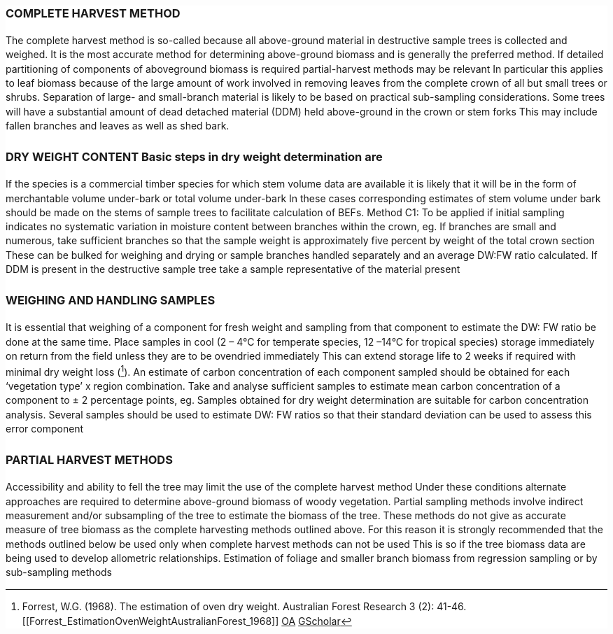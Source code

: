 ### COMPLETE HARVEST METHOD
The complete harvest method is so-called because all above-ground material in destructive sample trees is collected and weighed.
It is the most accurate method for determining above-ground biomass and is generally the preferred method.
If detailed partitioning of components of aboveground biomass is required partial-harvest methods may be relevant
In particular this applies to leaf biomass because of the large amount of work involved in removing leaves from the complete crown of all but small trees or shrubs.
Separation of large- and small-branch material is likely to be based on practical sub-sampling considerations.
Some trees will have a substantial amount of dead detached material (DDM) held above-ground in the crown or stem forks
This may include fallen branches and leaves as well as shed bark.

### DRY WEIGHT CONTENT Basic steps in dry weight determination are
If the species is a commercial timber species for which stem volume data are available it is likely that it will be in the form of merchantable volume under-bark or total volume under-bark
In these cases corresponding estimates of stem volume under bark should be made on the stems of sample trees to facilitate calculation of BEFs. Method C1: To be applied if initial sampling indicates no systematic variation in moisture content between branches within the crown, eg.
If branches are small and numerous, take sufficient branches so that the sample weight is approximately five percent by weight of the total crown section
These can be bulked for weighing and drying or sample branches handled separately and an average DW:FW ratio calculated.
If DDM is present in the destructive sample tree take a sample representative of the material present

### WEIGHING AND HANDLING SAMPLES
It is essential that weighing of a component for fresh weight and sampling from that component to estimate the DW: FW ratio be done at the same time.
Place samples in cool (2 – 4°C for temperate species, 12 –14°C for tropical species) storage immediately on return from the field unless they are to be ovendried immediately
This can extend storage life to 2 weeks if required with minimal dry weight loss ([^Forrest_1968_a]).
An estimate of carbon concentration of each component sampled should be obtained for each ‘vegetation type’ x region combination.
Take and analyse sufficient samples to estimate mean carbon concentration of a component to ± 2 percentage points, eg.
Samples obtained for dry weight determination are suitable for carbon concentration analysis.
Several samples should be used to estimate DW: FW ratios so that their standard deviation can be used to assess this error component

### PARTIAL HARVEST METHODS
Accessibility and ability to fell the tree may limit the use of the complete harvest method
Under these conditions alternate approaches are required to determine above-ground biomass of woody vegetation.
Partial sampling methods involve indirect measurement and/or subsampling of the tree to estimate the biomass of the tree.
These methods do not give as accurate measure of tree biomass as the complete harvesting methods outlined above.
For this reason it is strongly recommended that the methods outlined below be used only when complete harvest methods can not be used
This is so if the tree biomass data are being used to develop allometric relationships.
Estimation of foliage and smaller branch biomass from regression sampling or by sub-sampling methods


[^Andrew_et+al_1979_a]: Andrew, M.H., Noble I.R. & Lange R.T. (1979). A non-destructive method for estimating the weight of forage on shrubs. Australian Rangeland Journal 1: 225-231. [[Andrew_et+al_destructiveMethodEstimatingWeightForage_1979]] [OA](https://api.scholarcy.com/oa_version?query=Andrew%2C%20M.H.%20R.%2C%20Noble%20I.%20T%2C%20Lange%20R.%20A%20non-destructive%20method%20for%20estimating%20the%20weight%20of%20forage%20on%20shrubs%201979) [GScholar](https://scholar.google.co.uk/scholar?q=Andrew%2C%20M.H.%20R.%2C%20Noble%20I.%20T%2C%20Lange%20R.%20A%20non-destructive%20method%20for%20estimating%20the%20weight%20of%20forage%20on%20shrubs%201979) [Scite](https://api.scholarcy.com/scite_url?query=Andrew%2C%20M.H.%20R.%2C%20Noble%20I.%20T%2C%20Lange%20R.%20A%20non-destructive%20method%20for%20estimating%20the%20weight%20of%20forage%20on%20shrubs%201979)
[^Anon_1995_a]: Anon. (1995). Field methods manual. State Forests of New South Wales, Technical Paper No. 59. [[Anon_FieldMethodsManualStateForests_1995]] [OA](https://scholar.google.co.uk/scholar?q=Anon%20Field%20methods%20manual.%20State%20Forests%20of%20New%20South%201995) [GScholar](https://scholar.google.co.uk/scholar?q=Anon%20Field%20methods%20manual.%20State%20Forests%20of%20New%20South%201995) 
[^Attiwill_1962_a]: Attiwill, P.M. (1962). Estimating branch dry weight and leaf area from measurements of branch girth in Eucalyptus. Forest Science 8: 132-141. [[Attiwill_EstimatingBranchWeightLeafArea_1962]] [OA](https://api.scholarcy.com/oa_version?query=Attiwill%2C%20P.M.%20Estimating%20branch%20dry%20weight%20and%20leaf%20area%20from%20measurements%20of%20branch%20girth%20in%20Eucalyptus%201962) [GScholar](https://scholar.google.co.uk/scholar?q=Attiwill%2C%20P.M.%20Estimating%20branch%20dry%20weight%20and%20leaf%20area%20from%20measurements%20of%20branch%20girth%20in%20Eucalyptus%201962) [Scite](https://api.scholarcy.com/scite_url?query=Attiwill%2C%20P.M.%20Estimating%20branch%20dry%20weight%20and%20leaf%20area%20from%20measurements%20of%20branch%20girth%20in%20Eucalyptus%201962)
[^Baskerville_1972_a]: Baskerville, G.L. (1972). Use of logarithmic regression in the estimation of plant biomass. Canadian Journal of Forest Research 2: 49-53. [[Baskerville_LogarithmicRegressionEstimationPlantBiomass_1972]] [OA](https://api.scholarcy.com/oa_version?query=Baskerville%2C%20G.L.%20Use%20of%20logarithmic%20regression%20in%20the%20estimation%20of%20plant%20biomass%201972) [GScholar](https://scholar.google.co.uk/scholar?q=Baskerville%2C%20G.L.%20Use%20of%20logarithmic%20regression%20in%20the%20estimation%20of%20plant%20biomass%201972) [Scite](https://api.scholarcy.com/scite_url?query=Baskerville%2C%20G.L.%20Use%20of%20logarithmic%20regression%20in%20the%20estimation%20of%20plant%20biomass%201972)
[^Baxter_1994_a]: Baxter, J.T. & Russell, L.D. (1994). Land use mapping requirements for natural resource management in the Murray-Darling Basin. Project M305: Task 6. Department of Natural Resources, Victoria. [[Baxter_LandMappingRequirementsNaturalResource_1994]] [OA](https://api.scholarcy.com/oa_version?query=Baxter%2C%20J.T.%20Russell%2C%20L.D.%20Land%20use%20mapping%20requirements%20for%20natural%20resource%20management%20in%20the%20Murray-Darling%20Basin%201994) [GScholar](https://scholar.google.co.uk/scholar?q=Baxter%2C%20J.T.%20Russell%2C%20L.D.%20Land%20use%20mapping%20requirements%20for%20natural%20resource%20management%20in%20the%20Murray-Darling%20Basin%201994) [Scite](https://api.scholarcy.com/scite_url?query=Baxter%2C%20J.T.%20Russell%2C%20L.D.%20Land%20use%20mapping%20requirements%20for%20natural%20resource%20management%20in%20the%20Murray-Darling%20Basin%201994)
[^Beauchamp_1973_a]: Beauchamp, J.J. & Olson, J.S. (1973). Correction for bias in regression estimates after logarithmic transformation. Ecology 54: 1403-1407. [[Beauchamp_CorrectionBiasRegressionEstimatesAfter_1973]] [OA](https://api.scholarcy.com/oa_version?query=Beauchamp%2C%20J.J.%20Olson%2C%20J.S.%20Correction%20for%20bias%20in%20regression%20estimates%20after%20logarithmic%20transformation%201973) [GScholar](https://scholar.google.co.uk/scholar?q=Beauchamp%2C%20J.J.%20Olson%2C%20J.S.%20Correction%20for%20bias%20in%20regression%20estimates%20after%20logarithmic%20transformation%201973) [Scite](https://api.scholarcy.com/scite_url?query=Beauchamp%2C%20J.J.%20Olson%2C%20J.S.%20Correction%20for%20bias%20in%20regression%20estimates%20after%20logarithmic%20transformation%201973)
[^Bengough_et+al_2000_a]: Bengough A.G., Castrignano A., Pagès, L. & van Noordwijk, M. (2000). Sampling strategies, scaling and statistics. In Root Methods. A Handbook. (Eds Smit, A. M. et al.) pp. 147-173. (Springer-Verlag, Berlin). [[Bengough_et+al_SamplingStrategiesScalingStatisticsIn_2000]] [OA](https://scholar.google.co.uk/scholar?q=G.%2C%20Bengough%20A.%20A.%2C%20Castrignano%20Pag%C3%A8s%2C%20L.%20van%20Noordwijk%2C%20M.%20Sampling%20strategies%2C%20scaling%20and%20statistics.%20In%20Root%20Methods.%20A%20Handbook%202000) [GScholar](https://scholar.google.co.uk/scholar?q=G.%2C%20Bengough%20A.%20A.%2C%20Castrignano%20Pag%C3%A8s%2C%20L.%20van%20Noordwijk%2C%20M.%20Sampling%20strategies%2C%20scaling%20and%20statistics.%20In%20Root%20Methods.%20A%20Handbook%202000) 
[^Bi_1999_a]: Bi, H. (1999). Predicting stem volume to any height for native tree species in Southern New South Wales and Victoria. New Zealand Journal of Forestry Science 29: 318-331. [[Bi_PredictingStemVolumeHeightNative_1999]] [OA](https://api.scholarcy.com/oa_version?query=Bi%2C%20H.%20Predicting%20stem%20volume%20to%20any%20height%20for%20native%20tree%20species%20in%20Southern%20New%20South%20Wales%20and%20Victoria%201999) [GScholar](https://scholar.google.co.uk/scholar?q=Bi%2C%20H.%20Predicting%20stem%20volume%20to%20any%20height%20for%20native%20tree%20species%20in%20Southern%20New%20South%20Wales%20and%20Victoria%201999) [Scite](https://api.scholarcy.com/scite_url?query=Bi%2C%20H.%20Predicting%20stem%20volume%20to%20any%20height%20for%20native%20tree%20species%20in%20Southern%20New%20South%20Wales%20and%20Victoria%201999)
[^Bi_1998_a]: Bi, H. & Hamilon, F. (1998). Stem volume equations for native tree species in southern New South Wales and Victoria. Australian Forestry 61: 275-286. [[Bi_StemVolumeEquationsNativeTree_1998]] [OA](https://api.scholarcy.com/oa_version?query=Bi%2C%20H.%20Hamilon%2C%20F.%20Stem%20volume%20equations%20for%20native%20tree%20species%20in%20southern%20New%20South%20Wales%20and%20Victoria%201998) [GScholar](https://scholar.google.co.uk/scholar?q=Bi%2C%20H.%20Hamilon%2C%20F.%20Stem%20volume%20equations%20for%20native%20tree%20species%20in%20southern%20New%20South%20Wales%20and%20Victoria%201998) [Scite](https://api.scholarcy.com/scite_url?query=Bi%2C%20H.%20Hamilon%2C%20F.%20Stem%20volume%20equations%20for%20native%20tree%20species%20in%20southern%20New%20South%20Wales%20and%20Victoria%201998)
[^Bitterlich_1947_a]: Bitterlich, W. (1947). Die Winkelzahlmessung. Allgemeine Forst- und Holzwirtschaftliche Zeitung 58: (11) 94-96. [[Bitterlich_WinkelzahlmessungAllgemeineForstHolzwirtschaftliche_1947]] [OA](https://api.scholarcy.com/oa_version?query=Bitterlich%2C%20W.%20Die%20Winkelzahlmessung.%20Allgemeine%20Forst-%20und%20Holzwirtschaftliche%201947) [GScholar](https://scholar.google.co.uk/scholar?q=Bitterlich%2C%20W.%20Die%20Winkelzahlmessung.%20Allgemeine%20Forst-%20und%20Holzwirtschaftliche%201947) [Scite](https://api.scholarcy.com/scite_url?query=Bitterlich%2C%20W.%20Die%20Winkelzahlmessung.%20Allgemeine%20Forst-%20und%20Holzwirtschaftliche%201947)
[^Boehm_1979_a]: Böhm, W. (1979). Methods of Studying Root Systems. Springer-Verlag, Berlin 88 p. [[Boehm_MethodsStudyingRootSystems_1979]] [OA](https://scholar.google.co.uk/scholar?q=B%C3%B6hm%2C%20W.%20Methods%20of%20Studying%20Root%20Systems%201979) [GScholar](https://scholar.google.co.uk/scholar?q=B%C3%B6hm%2C%20W.%20Methods%20of%20Studying%20Root%20Systems%201979) 
[^Bootle_1983_a]: Bootle, K.R. (1983). Wood in Australia. Types, Properties and Uses. (Mcgraw-Hill Book Company, Sydney). 443 p. [[Bootle_WoodAustraliaTypesPropertiesUses_1983]] [OA](https://scholar.google.co.uk/scholar?q=Bootle%2C%20K.R.%20Wood%20in%20Australia.%20Types%2C%20Properties%20and%20Uses%201983) [GScholar](https://scholar.google.co.uk/scholar?q=Bootle%2C%20K.R.%20Wood%20in%20Australia.%20Types%2C%20Properties%20and%20Uses%201983) 
[^Brack_1998_a]: Brack, C. & Wood, G. (1998). Forest mensuration and modelling. http://www.anu.edu.au/Forestry/mensuration/ [[Brack_ForestMensurationModelling_1998]] [OA](http://www.anu.edu.au/Forestry/mensuration/)  
[^Brown_1997_a]: Brown, S. (1997). Estimating biomass and biomass change of tropical forests: A primer, Rep. No. 134. FAO, Rome. 55 p. [[Brown_EstimatingBiomassBiomassChangeTropical_1997]] [OA](https://scholar.google.co.uk/scholar?q=Brown%2C%20S.%20Estimating%20biomass%20and%20biomass%20change%20of%20tropical%20forests%3A%20A%20primer%2C%20Rep.%20No.%20134.%20FAO%2C%20Rome%201997) [GScholar](https://scholar.google.co.uk/scholar?q=Brown%2C%20S.%20Estimating%20biomass%20and%20biomass%20change%20of%20tropical%20forests%3A%20A%20primer%2C%20Rep.%20No.%20134.%20FAO%2C%20Rome%201997) 
[^Burrows_et+al_2000_a]: Burrows, W.H., Hoffmann M.B., Compton J.F., Back P.V. & Tait L.J. (2000). Allometric relationships and community biomass estimates for some dominant eucalypts in Central Queensland woodlands. Australian Journal of Botany 48: 707-714. [[Burrows_et+al_AllometricRelationshipsCommunityBiomassEstimates_2000]] [OA](https://api.scholarcy.com/oa_version?query=Burrows%2C%20W.H.%20B.%2C%20Hoffmann%20M.%20F.%2C%20Compton%20J.%20V.%2C%20Back%20P.%20Allometric%20relationships%20and%20community%20biomass%20estimates%20for%20some%20dominant%20eucalypts%20in%20Central%20Queensland%20woodlands%202000) [GScholar](https://scholar.google.co.uk/scholar?q=Burrows%2C%20W.H.%20B.%2C%20Hoffmann%20M.%20F.%2C%20Compton%20J.%20V.%2C%20Back%20P.%20Allometric%20relationships%20and%20community%20biomass%20estimates%20for%20some%20dominant%20eucalypts%20in%20Central%20Queensland%20woodlands%202000) [Scite](https://api.scholarcy.com/scite_url?query=Burrows%2C%20W.H.%20B.%2C%20Hoffmann%20M.%20F.%2C%20Compton%20J.%20V.%2C%20Back%20P.%20Allometric%20relationships%20and%20community%20biomass%20estimates%20for%20some%20dominant%20eucalypts%20in%20Central%20Queensland%20woodlands%202000)
[^Canadell_1995_a]: Canadell, J. & Zedler P.H. (1995). Underground structures of woody plants in mediterranean ecosystems of Australia, California and Chile. In Ecology and Biogeography of mediterranean Ecosystems in Chile, California, and Australia. pp. 177-210 (Springer-Verlag, Berlin). [[Canadell_UndergroundStructuresWoodyPlantsMediterranean_1995]] [OA](https://api.scholarcy.com/oa_version?query=Canadell%2C%20J.%20H%2C%20Zedler%20P.%20Underground%20structures%20of%20woody%20plants%20in%20mediterranean%20ecosystems%20of%20Australia%2C%20California%20and%20Chile%201995) [GScholar](https://scholar.google.co.uk/scholar?q=Canadell%2C%20J.%20H%2C%20Zedler%20P.%20Underground%20structures%20of%20woody%20plants%20in%20mediterranean%20ecosystems%20of%20Australia%2C%20California%20and%20Chile%201995) [Scite](https://api.scholarcy.com/scite_url?query=Canadell%2C%20J.%20H%2C%20Zedler%20P.%20Underground%20structures%20of%20woody%20plants%20in%20mediterranean%20ecosystems%20of%20Australia%2C%20California%20and%20Chile%201995)
[^Carron_1968_a]: Carron, L.T. (1968). An outline of forest mensuration with special reference to Australia. Australian National University Press, Canberra. [[Carron_OutlineForestMensurationWithSpecial_1968]] [OA](https://scholar.google.co.uk/scholar?q=Carron%2C%20L.T.%20An%20outline%20of%20forest%20mensuration%20with%20special%20reference%20to%20Australia%201968) [GScholar](https://scholar.google.co.uk/scholar?q=Carron%2C%20L.T.%20An%20outline%20of%20forest%20mensuration%20with%20special%20reference%20to%20Australia%201968) 
[^Carter_1994_a]: Carter, P. (1994). Factors influencing stand volume increment in regrowth Eucalypt forests in N.S.W.: Provisional results from the PGP system. Unpublished report. (State Forests of NSW Sydney) 34 p. [[Carter_FactorsInfluencingStandVolumeIncrement_1994]] [OA](https://api.scholarcy.com/oa_version?query=Carter%2C%20P.%20Factors%20influencing%20stand%20volume%20increment%20in%20regrowth%20Eucalypt%20forests%20in%201994) [GScholar](https://scholar.google.co.uk/scholar?q=Carter%2C%20P.%20Factors%20influencing%20stand%20volume%20increment%20in%20regrowth%20Eucalypt%20forests%20in%201994) [Scite](https://api.scholarcy.com/scite_url?query=Carter%2C%20P.%20Factors%20influencing%20stand%20volume%20increment%20in%20regrowth%20Eucalypt%20forests%20in%201994)
[^Catchpole_1992_a]: Catchpole, W.R. & Wheeler, C.J. (1992). Estimating plant biomass: a review of techniques. Australian Journal of Ecology 17: 121-131. [[Catchpole_EstimatingPlantBiomassReviewTechniques_1992]] [OA](https://api.scholarcy.com/oa_version?query=Catchpole%2C%20W.R.%20Wheeler%2C%20C.J.%20Estimating%20plant%20biomass%3A%20a%20review%20of%20techniques%201992) [GScholar](https://scholar.google.co.uk/scholar?q=Catchpole%2C%20W.R.%20Wheeler%2C%20C.J.%20Estimating%20plant%20biomass%3A%20a%20review%20of%20techniques%201992) [Scite](https://api.scholarcy.com/scite_url?query=Catchpole%2C%20W.R.%20Wheeler%2C%20C.J.%20Estimating%20plant%20biomass%3A%20a%20review%20of%20techniques%201992)
[^Cherry_et+al_1998_a]: Cherry, M., Hingston, A., Battaglia, M. & Beadle, C. (1998). Calibrating the LI-COR LAI-2000 for estimating leaf area index in eucalypt plantations. Tasforest 10: 75-82. [[Cherry_et+al_CalibratingLicorLai2000EstimatingLeaf_1998]] [OA](https://api.scholarcy.com/oa_version?query=Cherry%2C%20M.%20Hingston%2C%20A.%20Battaglia%2C%20M.%20Beadle%2C%20C.%20Calibrating%20the%20LI-COR%20LAI-2000%20for%20estimating%20leaf%20area%20index%20in%20eucalypt%20plantations%201998) [GScholar](https://scholar.google.co.uk/scholar?q=Cherry%2C%20M.%20Hingston%2C%20A.%20Battaglia%2C%20M.%20Beadle%2C%20C.%20Calibrating%20the%20LI-COR%20LAI-2000%20for%20estimating%20leaf%20area%20index%20in%20eucalypt%20plantations%201998) [Scite](https://api.scholarcy.com/scite_url?query=Cherry%2C%20M.%20Hingston%2C%20A.%20Battaglia%2C%20M.%20Beadle%2C%20C.%20Calibrating%20the%20LI-COR%20LAI-2000%20for%20estimating%20leaf%20area%20index%20in%20eucalypt%20plantations%201998)
[^Clark_1979_a]: Clark, A. (1979). Suggested procedures for measuring tree biomass and reporting tree prediction equations. In Frayer, W. E., (ed.) "Forest Resource Inventories" Colorado State University, Fort Collins, Colorado, U.S.A, pp. 615-628. [[Clark_SuggestedProceduresMeasuringTreeBiomass_1979]] [OA](https://api.scholarcy.com/oa_version?query=Clark%2C%20A.%20Suggested%20procedures%20for%20measuring%20tree%20biomass%20and%20reporting%20tree%20prediction%20equations%201979) [GScholar](https://scholar.google.co.uk/scholar?q=Clark%2C%20A.%20Suggested%20procedures%20for%20measuring%20tree%20biomass%20and%20reporting%20tree%20prediction%20equations%201979) [Scite](https://api.scholarcy.com/scite_url?query=Clark%2C%20A.%20Suggested%20procedures%20for%20measuring%20tree%20biomass%20and%20reporting%20tree%20prediction%20equations%201979)
[^Cochran_1977_a]: Cochran, W.G. (1977). Sampling Techniques. 3rd ed. (John Wiley & Sons, New York). [[Cochran_SamplingTechniques_1977]] [OA](https://scholar.google.co.uk/scholar?q=Cochran%2C%20W.G.%20Sampling%20Techniques%201977) [GScholar](https://scholar.google.co.uk/scholar?q=Cochran%2C%20W.G.%20Sampling%20Techniques%201977) 
[^Cunia_1987_a]: Cunia, T. (1987). Error of forest inventory estimates: its main components. In Wharton, E.H. & Cunia, T. (Compilers) Estimating tree biomass regressions and their error. Proceedings of the workshop on tree biomass regression functions and their contribution to the error of forest inventory estimates. May 26-30, 1986, SUNY College of Environmental Science and Forestry, Syracuse, NY. USDA Forest Service General Technical Bulletin NE-GTR-117, pp. 1-13. [[Cunia_ErrorForestInventoryEstimatesMain_1987]] [OA](https://api.scholarcy.com/oa_version?query=Cunia%2C%20T.%20Error%20of%20forest%20inventory%20estimates%3A%20its%20main%20components%201987-05-26) [GScholar](https://scholar.google.co.uk/scholar?q=Cunia%2C%20T.%20Error%20of%20forest%20inventory%20estimates%3A%20its%20main%20components%201987-05-26) [Scite](https://api.scholarcy.com/scite_url?query=Cunia%2C%20T.%20Error%20of%20forest%20inventory%20estimates%3A%20its%20main%20components%201987-05-26)
[^Cunia_1984_a]: Cunia, T. & Briggs, R.D. (1984). Forcing additivity of biomass tables: some empirical results. Canadian Journal of Forest Research 14: 376-384. [[Cunia_ForcingAdditivityBiomassTablesSome_1984]] [OA](https://api.scholarcy.com/oa_version?query=Cunia%2C%20T.%20Briggs%2C%20R.D.%20Forcing%20additivity%20of%20biomass%20tables%3A%20some%20empirical%20results%201984) [GScholar](https://scholar.google.co.uk/scholar?q=Cunia%2C%20T.%20Briggs%2C%20R.D.%20Forcing%20additivity%20of%20biomass%20tables%3A%20some%20empirical%20results%201984) [Scite](https://api.scholarcy.com/scite_url?query=Cunia%2C%20T.%20Briggs%2C%20R.D.%20Forcing%20additivity%20of%20biomass%20tables%3A%20some%20empirical%20results%201984)
[^Cunia_1985_a]: Cunia, T. & Briggs, R.D. (1985). Forcing additivity of biomass tables: use of the generalised least squares method. Canadian Journal of Forest Research 15: 23-28. [[Cunia_ForcingAdditivityBiomassTablesGeneralised_1985]] [OA](https://api.scholarcy.com/oa_version?query=Cunia%2C%20T.%20Briggs%2C%20R.D.%20Forcing%20additivity%20of%20biomass%20tables%3A%20use%20of%20the%20generalised%20least%20squares%20method%201985) [GScholar](https://scholar.google.co.uk/scholar?q=Cunia%2C%20T.%20Briggs%2C%20R.D.%20Forcing%20additivity%20of%20biomass%20tables%3A%20use%20of%20the%20generalised%20least%20squares%20method%201985) [Scite](https://api.scholarcy.com/scite_url?query=Cunia%2C%20T.%20Briggs%2C%20R.D.%20Forcing%20additivity%20of%20biomass%20tables%3A%20use%20of%20the%20generalised%20least%20squares%20method%201985)
[^Cunia_1983_a]: Cunia, T. & Michelakackas, J. (1983). On the error of tree biomass tables constructed by a two-phase sampling design. Canadian Journal of Forest Research 13: 303-313. [[Cunia_ErrorTreeBiomassTablesConstructed_1983]] [OA](https://api.scholarcy.com/oa_version?query=Cunia%2C%20T.%20Michelakackas%2C%20J.%20On%20the%20error%20of%20tree%20biomass%20tables%20constructed%20by%20a%20two-phase%20sampling%20design%201983) [GScholar](https://scholar.google.co.uk/scholar?q=Cunia%2C%20T.%20Michelakackas%2C%20J.%20On%20the%20error%20of%20tree%20biomass%20tables%20constructed%20by%20a%20two-phase%20sampling%20design%201983) [Scite](https://api.scholarcy.com/scite_url?query=Cunia%2C%20T.%20Michelakackas%2C%20J.%20On%20the%20error%20of%20tree%20biomass%20tables%20constructed%20by%20a%20two-phase%20sampling%20design%201983)
[^de_Gier_1989_a]: De Gier, A. (1989) Woody biomass for fuel – estimating the supply in natural woodlands and shrublands. ITC Publication No. 9. (Enschede, The Netherlands). [[de_Gier_WoodyBiomassFuelEstimating_1989]] [OA](https://scholar.google.co.uk/scholar?q=De%20Gier%2C%20A.%20Woody%20biomass%20for%20fuel%20%E2%80%93%20estimating%20the%20supply%20in%20natural%20woodlands%20and%20shrublands.%20ITC%20Publication%20No.%209%201989) [GScholar](https://scholar.google.co.uk/scholar?q=De%20Gier%2C%20A.%20Woody%20biomass%20for%20fuel%20%E2%80%93%20estimating%20the%20supply%20in%20natural%20woodlands%20and%20shrublands.%20ITC%20Publication%20No.%209%201989) 
[^de_Gier_1996_a]: De Gier, A. & Sakouhi, A. (1996). Woody biomass mapping, using field data and SPOT- sattelite imagery. In Paivinen, R., Vanclay, J., and Miina, S. New Thrusts in Forest Inventory. EFI Proceedings No. 7. (European Forest Institute), pp. 205-211. [[de_Gier_WoodyBiomassMappingUsingField_1996]] [OA](https://api.scholarcy.com/oa_version?query=De%20Gier%2C%20A.%20Sakouhi%2C%20A.%20Woody%20biomass%20mapping%2C%20using%20field%20data%20and%20SPOT-%20sattelite%20imagery%201996) [GScholar](https://scholar.google.co.uk/scholar?q=De%20Gier%2C%20A.%20Sakouhi%2C%20A.%20Woody%20biomass%20mapping%2C%20using%20field%20data%20and%20SPOT-%20sattelite%20imagery%201996) [Scite](https://api.scholarcy.com/scite_url?query=De%20Gier%2C%20A.%20Sakouhi%2C%20A.%20Woody%20biomass%20mapping%2C%20using%20field%20data%20and%20SPOT-%20sattelite%20imagery%201996)
[^de_Vries_1974_a]: De Vries, P.G. (1974). Multi-stage line intersect sampling. Forest Science 20: 129-133. [[de_Vries_MultistageLineIntersectSampling_1974]] [OA](https://api.scholarcy.com/oa_version?query=De%20Vries%2C%20P.G.%20Multi-stage%20line%20intersect%20sampling%201974) [GScholar](https://scholar.google.co.uk/scholar?q=De%20Vries%2C%20P.G.%20Multi-stage%20line%20intersect%20sampling%201974) [Scite](https://api.scholarcy.com/scite_url?query=De%20Vries%2C%20P.G.%20Multi-stage%20line%20intersect%20sampling%201974)
[^Downes_1997_a]: Downes, G.M. & Raymond, C.A. (1997). Variations in wood density in plantation eucalypts. In Sampling plantation eucalypts for wood and fibre properties (Downes, G.M., Hudson, I.L., Raymond, C.A., Dean, G.H., Michell, A.J., Schimleck L.R., Evans R. & Muneri, A). CSIRO Publishing, Australia. [[Downes_VariationsWoodDensityPlantationEucalypts_1997]] [OA](https://api.scholarcy.com/oa_version?query=Downes%2C%20G.M.%20Raymond%2C%20C.A.%20Variations%20in%20wood%20density%20in%20plantation%20eucalypts.%20In%20Sampling%20plantation%20eucalypts%20for%20wood%20and%20fibre%20properties%201997) [GScholar](https://scholar.google.co.uk/scholar?q=Downes%2C%20G.M.%20Raymond%2C%20C.A.%20Variations%20in%20wood%20density%20in%20plantation%20eucalypts.%20In%20Sampling%20plantation%20eucalypts%20for%20wood%20and%20fibre%20properties%201997) [Scite](https://api.scholarcy.com/scite_url?query=Downes%2C%20G.M.%20Raymond%2C%20C.A.%20Variations%20in%20wood%20density%20in%20plantation%20eucalypts.%20In%20Sampling%20plantation%20eucalypts%20for%20wood%20and%20fibre%20properties%201997)
[^Ellis_1997_a]: Ellis, J.C. & Hayes, J.D. (1997). Field guide for sample plots in New Zealand forests. New Zealand Forest Research Institute Bulletin 186, 84 p. [[Ellis_FieldGuideSamplePlotsNew_1997]] [OA](https://api.scholarcy.com/oa_version?query=Ellis%2C%20J.C.%20Hayes%2C%20J.D.%20Field%20guide%20for%20sample%20plots%20in%20New%20Zealand%20forests%201997) [GScholar](https://scholar.google.co.uk/scholar?q=Ellis%2C%20J.C.%20Hayes%2C%20J.D.%20Field%20guide%20for%20sample%20plots%20in%20New%20Zealand%20forests%201997) [Scite](https://api.scholarcy.com/scite_url?query=Ellis%2C%20J.C.%20Hayes%2C%20J.D.%20Field%20guide%20for%20sample%20plots%20in%20New%20Zealand%20forests%201997)
[^Eyre_et+al_2000_a]: Eyre, T.J., Jerym, D. & Kelly, A.l. (2000). Forest condition and habitat assessment in Queensland. Queensland Department of Natural Resources, Standards for Forest Assessment Technical Report 02/00. [[Eyre_et+al_ForestConditionHabitatAssessmentQueensland_2000]] [OA](https://scholar.google.co.uk/scholar?q=Eyre%2C%20T.J.%20Jerym%2C%20D.%20Kelly%2C%20Al%20Forest%20condition%20and%20habitat%20assessment%20in%20Queensland.%20Queensland%20Department%20of%20Natural%20Resources%2C%20Standards%20for%20Forest%20Assessment%20Technical%20Report%2002/00%202000) [GScholar](https://scholar.google.co.uk/scholar?q=Eyre%2C%20T.J.%20Jerym%2C%20D.%20Kelly%2C%20Al%20Forest%20condition%20and%20habitat%20assessment%20in%20Queensland.%20Queensland%20Department%20of%20Natural%20Resources%2C%20Standards%20for%20Forest%20Assessment%20Technical%20Report%2002/00%202000) 
[^Flewelling_1981_a]: Flewelling, J.W. & Pienarr, L.V. (1981). Multiplicative regression with lognormal errors. Forest Science 27: 281-289. [[Flewelling_MultiplicativeRegressionWithLognormalErrors_1981]] [OA](https://api.scholarcy.com/oa_version?query=Flewelling%2C%20J.W.%20Pienarr%2C%20L.V.%20Multiplicative%20regression%20with%20lognormal%20errors%201981) [GScholar](https://scholar.google.co.uk/scholar?q=Flewelling%2C%20J.W.%20Pienarr%2C%20L.V.%20Multiplicative%20regression%20with%20lognormal%20errors%201981) [Scite](https://api.scholarcy.com/scite_url?query=Flewelling%2C%20J.W.%20Pienarr%2C%20L.V.%20Multiplicative%20regression%20with%20lognormal%20errors%201981)
[^Forrest_1968_a]: Forrest, W.G. (1968). The estimation of oven dry weight. Australian Forest Research 3 (2): 41-46. [[Forrest_EstimationOvenWeightAustralianForest_1968]] [OA](https://scholar.google.co.uk/scholar?q=Forrest%2C%20W.G.%20The%20estimation%20of%20oven%20dry%20weight.%20Australian%20Forest%20Research%203%201968) [GScholar](https://scholar.google.co.uk/scholar?q=Forrest%2C%20W.G.%20The%20estimation%20of%20oven%20dry%20weight.%20Australian%20Forest%20Research%203%201968) 
[^Frederick_et+al_1979_a]: Frederick, D.J., Gardner, W.E., Clark, A., Phillips, D. & Williford, M. (1979). Biomass, nutrient and energy estimation of mixed southern hardwoods using an area sampling technique. In Frayer, W.E, (Ed.) "Forest Resource Inventories" Colorado State University, Fort Collins, Colorado, U.S.A, pp. 714-724. [[Frederick_et+al_BiomassNutrientEnergyEstimationMixed_1979]] [OA](https://api.scholarcy.com/oa_version?query=Frederick%2C%20D.J.%20Gardner%2C%20W.E.%20Clark%2C%20A.%20Phillips%2C%20D.%20Biomass%2C%20nutrient%20and%20energy%20estimation%20of%20mixed%20southern%20hardwoods%20using%20an%20area%20sampling%20technique%201979) [GScholar](https://scholar.google.co.uk/scholar?q=Frederick%2C%20D.J.%20Gardner%2C%20W.E.%20Clark%2C%20A.%20Phillips%2C%20D.%20Biomass%2C%20nutrient%20and%20energy%20estimation%20of%20mixed%20southern%20hardwoods%20using%20an%20area%20sampling%20technique%201979) [Scite](https://api.scholarcy.com/scite_url?query=Frederick%2C%20D.J.%20Gardner%2C%20W.E.%20Clark%2C%20A.%20Phillips%2C%20D.%20Biomass%2C%20nutrient%20and%20energy%20estimation%20of%20mixed%20southern%20hardwoods%20using%20an%20area%20sampling%20technique%201979)
[^Gadow_1999_a]: Gadow, K. von. & Hui, G. (1999). Modelling forest development. Kluwer Academic Publishers, Dordrecht, 211 p. [[Gadow_ModellingForestDevelopment_1999]] [OA](https://scholar.google.co.uk/scholar?q=Gadow%2C%20K.von%20Hui%2C%20G.%20Modelling%20forest%20development%201999) [GScholar](https://scholar.google.co.uk/scholar?q=Gadow%2C%20K.von%20Hui%2C%20G.%20Modelling%20forest%20development%201999) 
[^Gifford_2000_a]: Gifford, R. (2000). Carbon Content of Woody Roots: Revised Analysis and a Comparison with Woody Shoot Components. National Carbon Accounting System Technical Report No. 7 (Revision 1). Australian Greenhouse Office, Canberra, 10 p. [[Gifford_CarbonContentWoodyRootsRevised_2000]] [OA](https://scholar.google.co.uk/scholar?q=Gifford%2C%20R.%20Carbon%20Content%20of%20Woody%20Roots%3A%20Revised%20Analysis%20and%20a%20Comparison%20with%20Woody%20Shoot%20Components.%20National%20Carbon%20Accounting%20System%202000) [GScholar](https://scholar.google.co.uk/scholar?q=Gifford%2C%20R.%20Carbon%20Content%20of%20Woody%20Roots%3A%20Revised%20Analysis%20and%20a%20Comparison%20with%20Woody%20Shoot%20Components.%20National%20Carbon%20Accounting%20System%202000) 
[^Gregoire_et+al_1995_a]: Gregoire, T.G., Valentine, H.T. & Furnival, G.M. (1995). Sampling methods to estimate foliage and other characteristics of individual trees. Ecology 76: 11811194. [[Gregoire_et+al_SamplingMethodsEstimateFoliageOther_1995]] [OA](https://api.scholarcy.com/oa_version?query=Gregoire%2C%20T.G.%20Valentine%2C%20H.T.%20Furnival%2C%20G.M.%20Sampling%20methods%20to%20estimate%20foliage%20and%20other%20characteristics%20of%20individual%20trees%201995) [GScholar](https://scholar.google.co.uk/scholar?q=Gregoire%2C%20T.G.%20Valentine%2C%20H.T.%20Furnival%2C%20G.M.%20Sampling%20methods%20to%20estimate%20foliage%20and%20other%20characteristics%20of%20individual%20trees%201995) [Scite](https://api.scholarcy.com/scite_url?query=Gregoire%2C%20T.G.%20Valentine%2C%20H.T.%20Furnival%2C%20G.M.%20Sampling%20methods%20to%20estimate%20foliage%20and%20other%20characteristics%20of%20individual%20trees%201995)
[^Grierson_2001_a]: Grierson P.F. & Adams M.A. (2001). Temporal and spatial variations in biomass and 13C of fine roots in a jarrah (Eucalyptus marginata (Donn ex Sm)) forest in south-western Australia. [[Grierson_TemporalSpatialVariationsBiomass13c_2001]] [OA](https://scholar.google.co.uk/scholar?q=F.%2C%20Grierson%20P.%20A%2C%20Adams%20M.%20Temporal%20and%20spatial%20variations%20in%20biomass%20and%2013C%20of%20fine%20roots%20in%20a%20jarrah%20%28Eucalyptus%20marginata%20%28Donn%20ex%20Sm%29%29%20forest%20in%20south-western%20Australia%202001) [GScholar](https://scholar.google.co.uk/scholar?q=F.%2C%20Grierson%20P.%20A%2C%20Adams%20M.%20Temporal%20and%20spatial%20variations%20in%20biomass%20and%2013C%20of%20fine%20roots%20in%20a%20jarrah%20%28Eucalyptus%20marginata%20%28Donn%20ex%20Sm%29%29%20forest%20in%20south-western%20Australia%202001) 
[^G_2001_a]: GRO (2001). Bush for Greenhouse. Field Measurement prodedures for Carbon Accounting. Volume 2. Field Measurement Procedures. Report to the Australian Greenhouse Office by Greenfields Resource Options Pty. Ltd. 91 p. [[G_BushGreenhouseFieldMeasurementProdedures_2001]] [OA](https://scholar.google.co.uk/scholar?q=G.R.O.%20Bush%20for%20Greenhouse.%20Field%20Measurement%20prodedures%20for%20Carbon%20Accounting.%20Volume%202.%20Field%20Measurement%20Procedures.%20Report%20to%20the%20Australian%20Greenhouse%20Office%20by%20Greenfields%20Resource%20Options%20Pty%202001) [GScholar](https://scholar.google.co.uk/scholar?q=G.R.O.%20Bush%20for%20Greenhouse.%20Field%20Measurement%20prodedures%20for%20Carbon%20Accounting.%20Volume%202.%20Field%20Measurement%20Procedures.%20Report%20to%20the%20Australian%20Greenhouse%20Office%20by%20Greenfields%20Resource%20Options%20Pty%202001) 
[^Hamilton_et+al_1999_a]: Hamilton, F., Penny, R., Black, P., Cumming, F. & Irvine M. (1999). Victoria’s Statewide Forest Resource Inventory – an outline of methods. Australian Forestry 62: 353-359. [[Hamilton_et+al_VictoriaStatewideForestResourceInventory_1999]] [OA](https://api.scholarcy.com/oa_version?query=Hamilton%2C%20F.%20Penny%2C%20R.%20Black%2C%20P.%20Cumming%2C%20F.%20Victoria%E2%80%99s%20Statewide%20Forest%20Resource%20Inventory%20%E2%80%93%20an%20outline%20of%20methods%201999) [GScholar](https://scholar.google.co.uk/scholar?q=Hamilton%2C%20F.%20Penny%2C%20R.%20Black%2C%20P.%20Cumming%2C%20F.%20Victoria%E2%80%99s%20Statewide%20Forest%20Resource%20Inventory%20%E2%80%93%20an%20outline%20of%20methods%201999) [Scite](https://api.scholarcy.com/scite_url?query=Hamilton%2C%20F.%20Penny%2C%20R.%20Black%2C%20P.%20Cumming%2C%20F.%20Victoria%E2%80%99s%20Statewide%20Forest%20Resource%20Inventory%20%E2%80%93%20an%20outline%20of%20methods%201999)
[^Harmon_1996_a]: Harmon, M.E. & Sexton, J. (1996). Guidelines for Measurements of Woody Detritus in Forest Ecosystems. [http://www.lternet.edu/documents/publications/woodydetritus/] [[Harmon_GuidelinesMeasurementsWoodyDetritusForest_1996]] [OA](http://www.lternet.edu/documents/publications/woodydetritus/])  
[^Huxley_1936_a]: Huxley, J.S. & Teissier, G. (1936). Terminology of relative growth. Nature 137: 780-781. [[Huxley_TerminologyRelativeGrowth_1936]] [OA](https://api.scholarcy.com/oa_version?query=Huxley%2C%20J.S.%20Teissier%2C%20G.%20Terminology%20of%20relative%20growth%201936) [GScholar](https://scholar.google.co.uk/scholar?q=Huxley%2C%20J.S.%20Teissier%2C%20G.%20Terminology%20of%20relative%20growth%201936) [Scite](https://api.scholarcy.com/scite_url?query=Huxley%2C%20J.S.%20Teissier%2C%20G.%20Terminology%20of%20relative%20growth%201936)
[^Ilic_et+al_2001_a]: Ilic, J., Boland, D.J., Mcdonald, M., Downes, G. & Blakemore, P. (2001). Wood Density Phase 1. National Carbon Accounting System Technical Report No. 18, Australian Greenhouse Office, Canberra, 218 p. [[Ilic_et+al_WoodDensityPhase1National_2001]] [OA](https://scholar.google.co.uk/scholar?q=Ilic%2C%20J.%20Boland%2C%20D.J.%20Mcdonald%2C%20M.%20Downes%2C%20G.%20Wood%20Density%20Phase%201.%20National%20Carbon%20Accounting%20System%202001) [GScholar](https://scholar.google.co.uk/scholar?q=Ilic%2C%20J.%20Boland%2C%20D.J.%20Mcdonald%2C%20M.%20Downes%2C%20G.%20Wood%20Density%20Phase%201.%20National%20Carbon%20Accounting%20System%202001) 
[^Change_et+al_1997_a]: IPCC (1997). Landuse change and forestry. In Houghton, J.T., Meira Filho, L.G., Lim, B., Treaton, K., Mamaty, I., Bonduki, Y., Griggs, D.J. & Callander, B.A. (eds.) Revised 1996 IPCC Guidelines for National Greenhouse Gas Inventories: Reference Manual, Volume 3. (Intergovernmental Panel on Climate Change). [http://www.ipccnggip.iges.or.jp/public/gl/invs6d.html. [[Change_et+al_Revised1996IpccGuidelinesNational_1997]] [OA](http://www.ipccnggip.iges.or.jp/public/gl/invs6d.html)  
[^Jacobs_1955_a]: Jacobs, M.R. (1955). Growth habits of the eucalypts. Commonwealth Forest Timber Bureau: Canberra. [[Jacobs_GrowthHabitsEucalyptsCommonwealthForest_1955]] [OA](https://scholar.google.co.uk/scholar?q=Jacobs%2C%20M.R.%20Growth%20habits%20of%20the%20eucalypts.%20Commonwealth%20Forest%20Timber%201955) [GScholar](https://scholar.google.co.uk/scholar?q=Jacobs%2C%20M.R.%20Growth%20habits%20of%20the%20eucalypts.%20Commonwealth%20Forest%20Timber%201955) 
[^Jessen_1955_a]: Jessen, R.J. (1955). Determining the fruit count on a tree by randomised branch sampling. Biometrics 11: 99-109. [[Jessen_DeterminingFruitCountTreeRandomised_1955]] [OA](https://api.scholarcy.com/oa_version?query=Jessen%2C%20R.J.%20Determining%20the%20fruit%20count%20on%20a%20tree%20by%20randomised%20branch%20sampling%201955) [GScholar](https://scholar.google.co.uk/scholar?q=Jessen%2C%20R.J.%20Determining%20the%20fruit%20count%20on%20a%20tree%20by%20randomised%20branch%20sampling%201955) [Scite](https://api.scholarcy.com/scite_url?query=Jessen%2C%20R.J.%20Determining%20the%20fruit%20count%20on%20a%20tree%20by%20randomised%20branch%20sampling%201955)
[^Kimber_1974_a]: Kimber, P.C. (1974). The root system of jarrah (Eucalyptus marginata). Forests Deptartment WA Research Paper 10, Perth. [[Kimber_RootSystemJarraheucalyptusMarginata_1974]] [OA](https://scholar.google.co.uk/scholar?q=Kimber%2C%20P.C.%20The%20root%20system%20of%20jarrah%20%28Eucalyptus%20marginata%29.%20Forests%20Deptartment%20WA%201974) [GScholar](https://scholar.google.co.uk/scholar?q=Kimber%2C%20P.C.%20The%20root%20system%20of%20jarrah%20%28Eucalyptus%20marginata%29.%20Forests%20Deptartment%20WA%201974) 
[^Macdicken_1997_a]: MacDicken, K.G. (1997). A quick guide to monitoring carbon storage in forestry and agroforestry projects. (Winrock International Institute for Agricultural Development, Forest Carbon Monitoring Program, Arlington, Va.). Electronic access: http://www.win rock.org/REEP/forest_carbon_monitoring_program.htm. [[Macdicken_QuickGuideMonitoringCarbonStorage_1997]] [OA](http://www.win)  
[^Madgwick_1981_a]: Madgwick, H.A.I. (1981). Estimating the aboveground weight of forest plots using the basal area ratio method. New Zealand Journal of Forestry Science 11: 278-286. [[Madgwick_EstimatingAbovegroundWeightForestPlots_1981]] [OA](https://api.scholarcy.com/oa_version?query=Madgwick%2C%20H.A.I.%20Estimating%20the%20aboveground%20weight%20of%20forest%20plots%20using%20the%20basal%20area%20ratio%20method%201981) [GScholar](https://scholar.google.co.uk/scholar?q=Madgwick%2C%20H.A.I.%20Estimating%20the%20aboveground%20weight%20of%20forest%20plots%20using%20the%20basal%20area%20ratio%20method%201981) [Scite](https://api.scholarcy.com/scite_url?query=Madgwick%2C%20H.A.I.%20Estimating%20the%20aboveground%20weight%20of%20forest%20plots%20using%20the%20basal%20area%20ratio%20method%201981)
[^Mandelbrot_1983_a]: Mandelbrot, B.B. (1983). The Fractal Geometry of Nature. Freeman, New York. [[Mandelbrot_FractalGeometryNature_1983]] [OA](https://scholar.google.co.uk/scholar?q=Mandelbrot%2C%20B.B.%20The%20Fractal%20Geometry%20of%20Nature%201983) [GScholar](https://scholar.google.co.uk/scholar?q=Mandelbrot%2C%20B.B.%20The%20Fractal%20Geometry%20of%20Nature%201983) 
[^Mcdonald_et+al_1990_a]: McDonald, R.C., Isbell, R. F., Speight, J.G., Walker, J. & Hopkins, M.S. (eds.) (1990). Australian Soil and Land Survey Handbook - Field Handbook. 2nd ed. (Inkata Press: Melbourne), 198 p. [[Mcdonald_et+al_AustralianSoilLandSurveyHandbook_1990]] [OA](https://scholar.google.co.uk/scholar?q=McDonald%2C%20R.C.%20Isbell%2C%20R.F.%20Speight%2C%20J.G.%20Walker%2C%20J.%20Australian%20Soil%20and%20Land%20Survey%20Handbook%20-%20Field%20Handbook%201990) [GScholar](https://scholar.google.co.uk/scholar?q=McDonald%2C%20R.C.%20Isbell%2C%20R.F.%20Speight%2C%20J.G.%20Walker%2C%20J.%20Australian%20Soil%20and%20Land%20Survey%20Handbook%20-%20Field%20Handbook%201990) 
[^Mckenzie_et+al_2001_a]: McKenzie, N., Ryan, P., Fogarty, P. & Wood, J. (2001). Sampling, measurement and analytical protocols for carbon estimation in soil, litter and coarse woody debris. National Carbon Accounting System Technical Report No. 14, Australian Greenhouse Office, Canberra, 61 p. [[Mckenzie_et+al_SamplingMeasurementAnalyticalProtocolsCarbon_2001]] [OA](https://scholar.google.co.uk/scholar?q=McKenzie%2C%20N.%20Ryan%2C%20P.%20Fogarty%2C%20P.%20Wood%2C%20J.%20Sampling%2C%20measurement%20and%20analytical%20protocols%20for%20carbon%20estimation%20in%20soil%2C%20litter%20and%20coarse%20woody%20debris.%20National%20Carbon%20Accounting%20System%202001) [GScholar](https://scholar.google.co.uk/scholar?q=McKenzie%2C%20N.%20Ryan%2C%20P.%20Fogarty%2C%20P.%20Wood%2C%20J.%20Sampling%2C%20measurement%20and%20analytical%20protocols%20for%20carbon%20estimation%20in%20soil%2C%20litter%20and%20coarse%20woody%20debris.%20National%20Carbon%20Accounting%20System%202001) 
[^Moore_et+al_1973_a]: Moore, J.A., Budelski, C.A. & Schlesinger, R.C. (1973). A new index representing individual tree competitive status. Canadian Journal of Forest Research 3: 495-500. [[Moore_et+al_IndexRepresentingIndividualTreeCompetitive_1973]] [OA](https://api.scholarcy.com/oa_version?query=Moore%2C%20J.A.%20Budelski%2C%20C.A.%20Schlesinger%2C%20R.C.%20A%20new%20index%20representing%20individual%20tree%20competitive%20status%201973) [GScholar](https://scholar.google.co.uk/scholar?q=Moore%2C%20J.A.%20Budelski%2C%20C.A.%20Schlesinger%2C%20R.C.%20A%20new%20index%20representing%20individual%20tree%20competitive%20status%201973) [Scite](https://api.scholarcy.com/scite_url?query=Moore%2C%20J.A.%20Budelski%2C%20C.A.%20Schlesinger%2C%20R.C.%20A%20new%20index%20representing%20individual%20tree%20competitive%20status%201973)
[^Mullette_1978_a]: Mullette, K.J. (1978). Studies of the lignotubers of Eucalyptus gummifera (Gaertn. & Hochr.). III. Inheritance and chemical composition. Australian Journal of Botany 26: 23-28. [[Mullette_StudiesLignotubersEucalyptusGummiferagaertn_1978]] [OA](https://api.scholarcy.com/oa_version?query=Mullette%2C%20K.J.%20Studies%20of%20the%20lignotubers%20of%20Eucalyptus%20gummifera%20%28Gaertn.%20%26%20Hochr.%29.%20III.%20Inheritance%20and%20chemical%20composition%201978) [GScholar](https://scholar.google.co.uk/scholar?q=Mullette%2C%20K.J.%20Studies%20of%20the%20lignotubers%20of%20Eucalyptus%20gummifera%20%28Gaertn.%20%26%20Hochr.%29.%20III.%20Inheritance%20and%20chemical%20composition%201978) [Scite](https://api.scholarcy.com/scite_url?query=Mullette%2C%20K.J.%20Studies%20of%20the%20lignotubers%20of%20Eucalyptus%20gummifera%20%28Gaertn.%20%26%20Hochr.%29.%20III.%20Inheritance%20and%20chemical%20composition%201978)
[^Newbold_1967_a]: Newbold, P.J. (1967). Methods for estimating the primary production of forests. Blackwell Scientific Publications, Oxford and Edinburgh. 67p. [[Newbold_MethodsEstimatingPrimaryProductionForests_1967]] [OA](https://scholar.google.co.uk/scholar?q=Newbold%2C%20P.J.%20Methods%20for%20estimating%20the%20primary%20production%20of%20forests%201967) [GScholar](https://scholar.google.co.uk/scholar?q=Newbold%2C%20P.J.%20Methods%20for%20estimating%20the%20primary%20production%20of%20forests%201967) 
[^O'Grady_et+al_2000_a]: O'Grady, A.P., Chen, A.X., Eamus, D. & Hutley, L.D. (2000). Composition, leaf area index and standing biomass of eucalypt open forests near Darwin in the Northern Territory, Australia. Australian Journal Botany 48: 629-638. [[O'Grady_et+al_CompositionLeafAreaIndexStanding_2000]] [OA](https://api.scholarcy.com/oa_version?query=O%27Grady%2C%20A.P.%20Chen%2C%20A.X.%20Eamus%2C%20D.%20Hutley%2C%20L.D.%20Composition%2C%20leaf%20area%20index%20and%20standing%20biomass%20of%20eucalypt%20open%20forests%20near%20Darwin%20in%20the%20Northern%20Territory%2C%20Australia%202000) [GScholar](https://scholar.google.co.uk/scholar?q=O%27Grady%2C%20A.P.%20Chen%2C%20A.X.%20Eamus%2C%20D.%20Hutley%2C%20L.D.%20Composition%2C%20leaf%20area%20index%20and%20standing%20biomass%20of%20eucalypt%20open%20forests%20near%20Darwin%20in%20the%20Northern%20Territory%2C%20Australia%202000) [Scite](https://api.scholarcy.com/scite_url?query=O%27Grady%2C%20A.P.%20Chen%2C%20A.X.%20Eamus%2C%20D.%20Hutley%2C%20L.D.%20Composition%2C%20leaf%20area%20index%20and%20standing%20biomass%20of%20eucalypt%20open%20forests%20near%20Darwin%20in%20the%20Northern%20Territory%2C%20Australia%202000)
[^Oliveira_et+al_2000_a]: Oliveira, M.R.G., van Noordwijk, M., Gaze, S.R., Brouwer, G., Bona, S., Mosca, G. & Hairiah, K. (2000). Auger sampling, ingrowth cores and pinboard methods. In Root Methods. A Handbook. (eds Smit AM et al.) pp. 175-210. (Springer-Verlag, Berlin). [[Oliveira_et+al_AugerSamplingIngrowthCoresPinboard_2000]] [OA](https://api.scholarcy.com/oa_version?query=Oliveira%2C%20M.R.G.%20van%20Noordwijk%2C%20M.%20Gaze%2C%20S.R.%20Brouwer%2C%20G.%20Auger%20sampling%2C%20ingrowth%20cores%20and%20pinboard%20methods%202000) [GScholar](https://scholar.google.co.uk/scholar?q=Oliveira%2C%20M.R.G.%20van%20Noordwijk%2C%20M.%20Gaze%2C%20S.R.%20Brouwer%2C%20G.%20Auger%20sampling%2C%20ingrowth%20cores%20and%20pinboard%20methods%202000) [Scite](https://api.scholarcy.com/scite_url?query=Oliveira%2C%20M.R.G.%20van%20Noordwijk%2C%20M.%20Gaze%2C%20S.R.%20Brouwer%2C%20G.%20Auger%20sampling%2C%20ingrowth%20cores%20and%20pinboard%20methods%202000)
[^Pillsbury_1984_a]: Pillsbury, N.H. & Kirkley, M.L. (1984). Equations for total, wood, and saw-log volume for thirteen California hardwoods. USDA Forestry Service Research Note PNW-414, 52. [[Pillsbury_EquationsTotalWoodVolume_1984]] [OA](https://scholar.google.co.uk/scholar?q=Pillsbury%2C%20N.H.%20Kirkley%2C%20M.L.%20Equations%20for%20total%2C%20wood%2C%20and%20saw-log%20volume%20for%20thirteen%20California%20hardwoods%201984) [GScholar](https://scholar.google.co.uk/scholar?q=Pillsbury%2C%20N.H.%20Kirkley%2C%20M.L.%20Equations%20for%20total%2C%20wood%2C%20and%20saw-log%20volume%20for%20thirteen%20California%20hardwoods%201984) 
[^Rayment_1992_a]: Rayment, G.E. & Higginson, F.R. (1992). Australian Laboratory Handbook of Soil and Water Chemical Methods, InkataPress, Melbourne. [[Rayment_AustralianLaboratoryHandbookSoilWater_1992]] [OA](https://scholar.google.co.uk/scholar?q=Rayment%2C%20G.E.%20Higginson%2C%20F.R.%20Australian%20Laboratory%20Handbook%20of%20Soil%20and%20Water%20Chemical%20Methods%201992) [GScholar](https://scholar.google.co.uk/scholar?q=Rayment%2C%20G.E.%20Higginson%2C%20F.R.%20Australian%20Laboratory%20Handbook%20of%20Soil%20and%20Water%20Chemical%20Methods%201992) 
[^Reuter_et+al_1997_a]: Reuter, D.J., Robinson, J.B., Peverill, K.I., Price, G.H. & Lambert, M.J. (1997). Guidelines for collecting, handling and analysing plant materials. In "Plant analysis: An interpretation manual" (D.J. Reuter and J.B. Robinson, eds.), CSIRO Publishing, Collingwood, pp. 53-70. [[Reuter_et+al_GuidelinesCollectingHandlingAnalysingPlant_1997]] [OA](https://scholar.google.co.uk/scholar?q=Reuter%2C%20D.J.%20Robinson%2C%20J.B.%20Peverill%2C%20K.I.%20Price%2C%20G.H.%20Guidelines%20for%20collecting%2C%20handling%20and%20analysing%20plant%20materials.%20In%20%22Plant%20analysis%3A%20An%20interpretation%20manual%22%201997) [GScholar](https://scholar.google.co.uk/scholar?q=Reuter%2C%20D.J.%20Robinson%2C%20J.B.%20Peverill%2C%20K.I.%20Price%2C%20G.H.%20Guidelines%20for%20collecting%2C%20handling%20and%20analysing%20plant%20materials.%20In%20%22Plant%20analysis%3A%20An%20interpretation%20manual%22%201997) 
[^Schreuder_et+al_1993_a]: Schreuder, H.T., Gregoire, T.G. & Wood, G.B. (1993). Sampling Methods for Multiresource Forest Inventory. (John Wiley & Sons, New York). 446 p. [[Schreuder_et+al_SamplingMethodsMultiresourceForestInventory_1993]] [OA](https://scholar.google.co.uk/scholar?q=Schreuder%2C%20H.T.%20Gregoire%2C%20T.G.%20Wood%2C%20G.B.%20Sampling%20Methods%20for%20Multiresource%20Forest%20Inventory%201993) [GScholar](https://scholar.google.co.uk/scholar?q=Schreuder%2C%20H.T.%20Gregoire%2C%20T.G.%20Wood%2C%20G.B.%20Sampling%20Methods%20for%20Multiresource%20Forest%20Inventory%201993) 
[^Schuurman_1971_a]: Schuurman, J.J. & Goedewaagen, M.A.J. (1971). Methods for the Examination of Root Systems and Roots. Centre for Agric. Pub Doc, Wageningen, The Netherlands. [[Schuurman_MethodsExaminationRootSystemsRoots_1971]] [OA](https://scholar.google.co.uk/scholar?q=Schuurman%2C%20J.J.%20Goedewaagen%2C%20M.A.J.%20Methods%20for%20the%20Examination%20of%20Root%20Systems%20and%20Roots%201971) [GScholar](https://scholar.google.co.uk/scholar?q=Schuurman%2C%20J.J.%20Goedewaagen%2C%20M.A.J.%20Methods%20for%20the%20Examination%20of%20Root%20Systems%20and%20Roots%201971) 
[^Shiver_1996_a]: Shiver, B.D. & Borders, B.E. (1996). Sampling Techniques for Forest Resource Inventory. (John Wiley & Sons, New York). 356 p. [[Shiver_SamplingTechniquesForestResourceInventory_1996]] [OA](https://scholar.google.co.uk/scholar?q=Shiver%2C%20B.D.%20Borders%2C%20B.E.%20Sampling%20Techniques%20for%20Forest%20Resource%20Inventory%201996) [GScholar](https://scholar.google.co.uk/scholar?q=Shiver%2C%20B.D.%20Borders%2C%20B.E.%20Sampling%20Techniques%20for%20Forest%20Resource%20Inventory%201996) 
[^Smit_et+al_2000_a]: Smit, A.L., Bengough, A.G., Engels, C., van Noordwijk, M., Pellerin, S. & van de Geijn, S.C. (eds) (2000). Root Methods. A Handbook. SpringerVerlag, Berlin 587 p. [[Smit_et+al_RootMethodsAHandbook_2000]] [OA](https://scholar.google.co.uk/scholar?q=Smit%2C%20A.L.%20Bengough%2C%20A.G.%20Engels%2C%20C.%20van%20Noordwijk%2C%20M.%20Root%20Methods.%20A%20Handbook%202000) [GScholar](https://scholar.google.co.uk/scholar?q=Smit%2C%20A.L.%20Bengough%2C%20A.G.%20Engels%2C%20C.%20van%20Noordwijk%2C%20M.%20Root%20Methods.%20A%20Handbook%202000) 
[^Snowdon_1985_a]: Snowdon, P. (1985). Effects of fertilizer and family on the homogeneity of biomass regressions for young Pinus radiata. Australian Forest Research 5: 135-140. [[Snowdon_EffectsFertilizerFamilyHomogeneityBiomass_1985]] [OA](https://api.scholarcy.com/oa_version?query=Snowdon%2C%20P.%20Effects%20of%20fertilizer%20and%20family%20on%20the%20homogeneity%20of%20biomass%20regressions%20for%20young%20Pinus%20radiata%201985) [GScholar](https://scholar.google.co.uk/scholar?q=Snowdon%2C%20P.%20Effects%20of%20fertilizer%20and%20family%20on%20the%20homogeneity%20of%20biomass%20regressions%20for%20young%20Pinus%20radiata%201985) [Scite](https://api.scholarcy.com/scite_url?query=Snowdon%2C%20P.%20Effects%20of%20fertilizer%20and%20family%20on%20the%20homogeneity%20of%20biomass%20regressions%20for%20young%20Pinus%20radiata%201985)
[^Snowdon_1986_a]: Snowdon, P. (1986). Sampling strategies and methods of estimating the biomass of crown components in individual trees of Pinus radiata D. Don. Aust. For. Res. 16: 63-72. [[Snowdon_SamplingStrategiesMethodsEstimatingBiomass_1986]] [OA](https://api.scholarcy.com/oa_version?query=Snowdon%2C%20P.%20Sampling%20strategies%20and%20methods%20of%20estimating%20the%20biomass%20of%20crown%20components%20in%20individual%20trees%20of%20Pinus%20radiata%20D%201986) [GScholar](https://scholar.google.co.uk/scholar?q=Snowdon%2C%20P.%20Sampling%20strategies%20and%20methods%20of%20estimating%20the%20biomass%20of%20crown%20components%20in%20individual%20trees%20of%20Pinus%20radiata%20D%201986) [Scite](https://api.scholarcy.com/scite_url?query=Snowdon%2C%20P.%20Sampling%20strategies%20and%20methods%20of%20estimating%20the%20biomass%20of%20crown%20components%20in%20individual%20trees%20of%20Pinus%20radiata%20D%201986)
[^Snowdon_1991_a]: Snowdon, P. (1991). A ratio estimator for bias correction in logarithmic regressions. Canadian Journal of Forest Research 21: 720-724. [[Snowdon_RatioEstimatorBiasCorrectionLogarithmic_1991]] [OA](https://api.scholarcy.com/oa_version?query=Snowdon%2C%20P.%20A%20ratio%20estimator%20for%20bias%20correction%20in%20logarithmic%20regressions%201991) [GScholar](https://scholar.google.co.uk/scholar?q=Snowdon%2C%20P.%20A%20ratio%20estimator%20for%20bias%20correction%20in%20logarithmic%20regressions%201991) [Scite](https://api.scholarcy.com/scite_url?query=Snowdon%2C%20P.%20A%20ratio%20estimator%20for%20bias%20correction%20in%20logarithmic%20regressions%201991)
[^Snowdon_1992_a]: Snowdon, P. (1992). Ratio methods for estimating forest biomass. New Zealand Journal of Forestry Science. 22: 54-62. [[Snowdon_RatioMethodsEstimatingForestBiomass_1992]] [OA](https://api.scholarcy.com/oa_version?query=Snowdon%2C%20P.%20Ratio%20methods%20for%20estimating%20forest%20biomass%201992) [GScholar](https://scholar.google.co.uk/scholar?q=Snowdon%2C%20P.%20Ratio%20methods%20for%20estimating%20forest%20biomass%201992) [Scite](https://api.scholarcy.com/scite_url?query=Snowdon%2C%20P.%20Ratio%20methods%20for%20estimating%20forest%20biomass%201992)
[^Snowdon_et+al_2001_a]: Snowdon, P., Eamus, D., Gibbons, P., Khanna, P.K., Keith, H., Raison, R.J. & Kirschbaum, M.U.F. (2001). Synthesis of allometrics, review of root biomass, and design of future woody biomass sampling strategies. National Carbon Accounting System, Technical Report No. 17, Australian Greenhouse office, Canberra, 114 p. [[Snowdon_et+al_SynthesisAllometricsReviewRootBiomass_2001]] [OA](https://scholar.google.co.uk/scholar?q=Snowdon%2C%20P.%20Eamus%2C%20D.%20Gibbons%2C%20P.%20Khanna%2C%20P.K.%20Synthesis%20of%20allometrics%2C%20review%20of%20root%20biomass%2C%20and%20design%20of%20future%20woody%20biomass%20sampling%20strategies.%20National%20Carbon%20Accounting%202001) [GScholar](https://scholar.google.co.uk/scholar?q=Snowdon%2C%20P.%20Eamus%2C%20D.%20Gibbons%2C%20P.%20Khanna%2C%20P.K.%20Synthesis%20of%20allometrics%2C%20review%20of%20root%20biomass%2C%20and%20design%20of%20future%20woody%20biomass%20sampling%20strategies.%20National%20Carbon%20Accounting%202001) 
[^Spek_1994_a]: Spek, L.Y. & van Noordwijk, M. (1994). Proximal root diameters as predictors of total root system size for fractal branching models. [[Spek_ProximalRootDiametersPredictorsTotal_1994]] [OA](https://scholar.google.co.uk/scholar?q=Spek%2C%20L.Y.%20van%20Noordwijk%2C%20M.%20Proximal%20root%20diameters%20as%20predictors%20of%20total%20root%20system%20size%20for%20fractal%20branching%20models%201994) [GScholar](https://scholar.google.co.uk/scholar?q=Spek%2C%20L.Y.%20van%20Noordwijk%2C%20M.%20Proximal%20root%20diameters%20as%20predictors%20of%20total%20root%20system%20size%20for%20fractal%20branching%20models%201994) 
[^2]: Numerical model. Plant and Soil 164: 119-127. [[Numerical_NumericalModelPlantSoil164_0000]] [OA](https://scholar.google.co.uk/scholar?q=Numerical%20model%20Plant%20and%20Soil%20164%20119127) [GScholar](https://scholar.google.co.uk/scholar?q=Numerical%20model%20Plant%20and%20Soil%20164%20119127) 
[^Spencer_1997_a]: Spencer, R.D. & Czaplewski, R.L. (1997) National forest inventory in the U.S.A.: An outline of the procedure. Australian Forestry 60: 56-66. [[Spencer_NationalForestInventoryUS_1997]] [OA](https://api.scholarcy.com/oa_version?query=Spencer%2C%20R.D.%20Czaplewski%2C%20R.L.%20National%20forest%20inventory%20in%20the%20U.%20S.%20A.%3A%20An%20outline%20of%20the%20procedure%201997) [GScholar](https://scholar.google.co.uk/scholar?q=Spencer%2C%20R.D.%20Czaplewski%2C%20R.L.%20National%20forest%20inventory%20in%20the%20U.%20S.%20A.%3A%20An%20outline%20of%20the%20procedure%201997) [Scite](https://api.scholarcy.com/scite_url?query=Spencer%2C%20R.D.%20Czaplewski%2C%20R.L.%20National%20forest%20inventory%20in%20the%20U.%20S.%20A.%3A%20An%20outline%20of%20the%20procedure%201997)
[^Telewski_1991_a]: Telewski, F.W. & Lynch, A.M. (1991). Measuring growth and development of stems. In Techniques and approaches in forest tree ecophysiology. (eds, Lassoie, J. P. & Hinckey, T. H.). CRC Press, Inc Florida. [[Telewski_MeasuringGrowthDevelopmentStemsIn_1991]] [OA](https://scholar.google.co.uk/scholar?q=Telewski%2C%20F.W.%20Lynch%2C%20A.M.%20Measuring%20growth%20and%20development%20of%20stems.%20In%20Techniques%20and%20approaches%20in%20forest%20tree%20ecophysiology%201991) [GScholar](https://scholar.google.co.uk/scholar?q=Telewski%2C%20F.W.%20Lynch%2C%20A.M.%20Measuring%20growth%20and%20development%20of%20stems.%20In%20Techniques%20and%20approaches%20in%20forest%20tree%20ecophysiology%201991) 
[^Turvey_1987_a]: Turvey, N.D. (ed.) (1987). A Technical Classification of Soils of Pinus Plantations in Australia: A Field Manual. University of Melbournne, School of Forestry, Bulletin No. 6. 42 p. [[Turvey_TechnicalClassificationSoilsPinusPlantations_1987]] [OA](https://api.scholarcy.com/oa_version?query=Turvey%2C%20N.D.%20A%20Technical%20Classification%20of%20Soils%20of%20Pinus%20Plantations%20in%20Australia%3A%20A%20Field%20Manual%201987) [GScholar](https://scholar.google.co.uk/scholar?q=Turvey%2C%20N.D.%20A%20Technical%20Classification%20of%20Soils%20of%20Pinus%20Plantations%20in%20Australia%3A%20A%20Field%20Manual%201987) [Scite](https://api.scholarcy.com/scite_url?query=Turvey%2C%20N.D.%20A%20Technical%20Classification%20of%20Soils%20of%20Pinus%20Plantations%20in%20Australia%3A%20A%20Field%20Manual%201987)